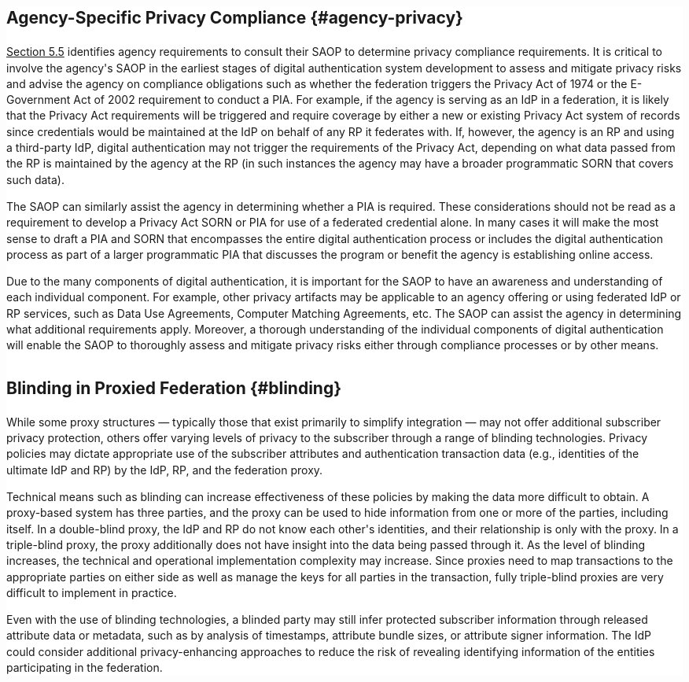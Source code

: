 ## Agency-Specific Privacy Compliance  {#agency-privacy}

[Section 5.5](sec5_federation.md#privacy-reqs) identifies agency requirements to consult their SAOP to determine privacy compliance requirements. It is critical to involve the agency's SAOP in the earliest stages of digital authentication system development to assess and mitigate privacy risks and advise the agency on compliance obligations such as whether the federation triggers the Privacy Act of 1974 or the E-Government Act of 2002 requirement to conduct a PIA. For example, if the agency is serving as an IdP in a federation, it is likely that the Privacy Act requirements will be triggered and require coverage by either a new or existing Privacy Act system of records since credentials would be maintained at the IdP on behalf of any RP it federates with. If, however, the agency is an RP and using a third-party IdP, digital authentication may not trigger the requirements of the Privacy Act, depending on what data passed from the RP is maintained by the agency at the RP (in such instances the agency may have a broader programmatic SORN that covers such data).

The SAOP can similarly assist the agency in determining whether a PIA is required. These considerations should not be read as a requirement to develop a Privacy Act SORN or PIA for use of a federated credential alone. In many cases it will make the most sense to draft a PIA and SORN that encompasses the entire digital authentication process or includes the digital authentication process as part of a larger programmatic PIA that discusses the program or benefit the agency is establishing online access.

Due to the many components of digital authentication, it is important for the SAOP to have an awareness and understanding of each individual component. For example, other privacy artifacts may be applicable to an agency offering or using federated IdP or RP services, such as Data Use Agreements, Computer Matching Agreements, etc. The SAOP can assist the agency in determining what additional requirements apply. Moreover, a thorough understanding of the individual components of digital authentication will enable the SAOP to thoroughly assess and mitigate privacy risks either through compliance processes or by other means.


## Blinding in Proxied Federation {#blinding}

While some proxy structures — typically those that exist primarily to simplify integration — may not offer additional subscriber privacy protection, others offer varying levels of privacy to the subscriber through a range of blinding technologies. Privacy policies may dictate appropriate use of the subscriber attributes and authentication transaction data (e.g., identities of the ultimate IdP and RP) by the IdP, RP, and the federation proxy.

Technical means such as blinding can increase effectiveness of these policies by making the data more difficult to obtain. A proxy-based system has three parties, and the proxy can be used to hide information from one or more of the parties, including itself. In a double-blind proxy, the IdP and RP do not know each other's identities, and their relationship is only with the proxy. In a triple-blind proxy, the proxy additionally does not have insight into the data being passed through it. As the level of blinding increases, the technical and operational implementation complexity may increase. Since proxies need to map transactions to the appropriate parties on either side as well as manage the keys for all parties in the transaction, fully triple-blind proxies are very difficult to implement in practice.

Even with the use of blinding technologies, a blinded party may still infer protected subscriber information through released attribute data or metadata, such as by analysis of timestamps, attribute bundle sizes, or attribute signer information. The IdP could consider additional privacy-enhancing approaches to reduce the risk of revealing identifying information of the entities participating in the federation.
